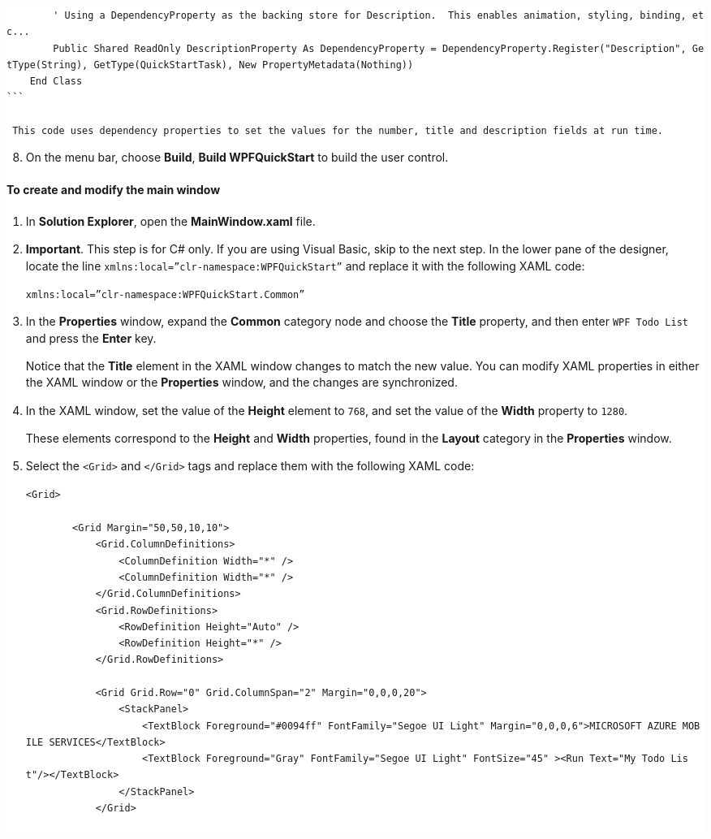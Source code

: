             ' Using a DependencyProperty as the backing store for Description.  This enables animation, styling, binding, etc...  
            Public Shared ReadOnly DescriptionProperty As DependencyProperty = DependencyProperty.Register("Description", GetType(String), GetType(QuickStartTask), New PropertyMetadata(Nothing))  
        End Class  
    ```  
  
     This code uses dependency properties to set the values for the number, title and description fields at run time.  
  
8.  On the menu bar, choose **Build**, **Build WPFQuickStart** to build the user control.  
  
#### To create and modify the main window  
  
1.  In **Solution Explorer**, open the **MainWindow.xaml** file.  
  
2.  **Important**. This step is for C# only. If you are using Visual Basic, skip to the next step. In the lower pane of the designer, locate the line `xmlns:local=”clr-namespace:WPFQuickStart”` and replace it with the following XAML code:  
  
    ```xaml  
    xmlns:local=”clr-namespace:WPFQuickStart.Common”  
    ```  
  
3.  In the **Properties** window, expand the **Common** category node and choose the **Title** property, and then enter `WPF Todo List` and press the **Enter** key.  
  
     Notice that the **Title** element in the XAML window changes to match the new value. You can modify XAML properties in either the XAML window or the **Properties** window, and the changes are synchronized.  
  
4.  In the XAML window, set the value of the **Height** element to `768`, and set the value of the **Width** property to `1280`.  
  
     These elements correspond to the **Height** and **Width** properties, found in the **Layout** category in the **Properties** window.  
  
5.  Select the `<Grid>` and `</Grid>` tags and replace them with the following XAML code:  
  
    ```xaml  
    <Grid>  
  
            <Grid Margin="50,50,10,10">  
                <Grid.ColumnDefinitions>  
                    <ColumnDefinition Width="*" />  
                    <ColumnDefinition Width="*" />  
                </Grid.ColumnDefinitions>  
                <Grid.RowDefinitions>  
                    <RowDefinition Height="Auto" />  
                    <RowDefinition Height="*" />  
                </Grid.RowDefinitions>  
  
                <Grid Grid.Row="0" Grid.ColumnSpan="2" Margin="0,0,0,20">  
                    <StackPanel>  
                        <TextBlock Foreground="#0094ff" FontFamily="Segoe UI Light" Margin="0,0,0,6">MICROSOFT AZURE MOBILE SERVICES</TextBlock>  
                        <TextBlock Foreground="Gray" FontFamily="Segoe UI Light" FontSize="45" ><Run Text="My Todo List"/></TextBlock>  
                    </StackPanel>  
                </Grid>  
  
